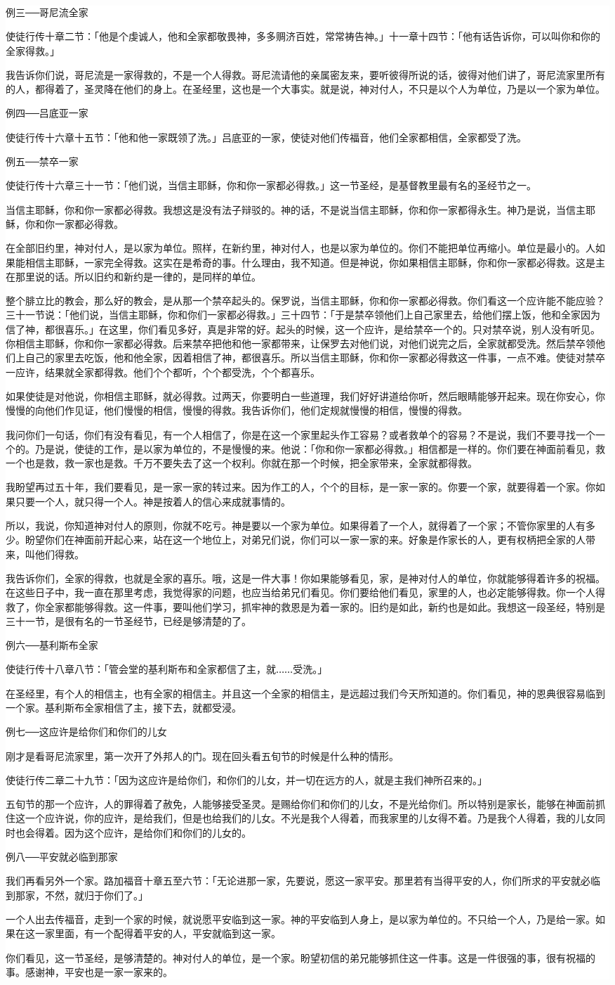 例三──哥尼流全家

使徒行传十章二节：「他是个虔诚人，他和全家都敬畏神，多多赒济百姓，常常祷告神。」十一章十四节：「他有话告诉你，可以叫你和你的全家得救。」

我告诉你们说，哥尼流是一家得救的，不是一个人得救。哥尼流请他的亲属密友来，要听彼得所说的话，彼得对他们讲了，哥尼流家里所有的人，都得着了，圣灵降在他们的身上。在圣经里，这也是一个大事实。就是说，神对付人，不只是以个人为单位，乃是以一个家为单位。

例四──吕底亚一家

使徒行传十六章十五节：「他和他一家既领了洗。」吕底亚的一家，使徒对他们传福音，他们全家都相信，全家都受了洗。

例五──禁卒一家

使徒行传十六章三十一节：「他们说，当信主耶稣，你和你一家都必得救。」这一节圣经，是基督教里最有名的圣经节之一。

当信主耶稣，你和你一家都必得救。我想这是没有法子辩驳的。神的话，不是说当信主耶稣，你和你一家都得永生。神乃是说，当信主耶稣，你和你一家都必得救。

在全部旧约里，神对付人，是以家为单位。照样，在新约里，神对付人，也是以家为单位的。你们不能把单位再缩小。单位是最小的。人如果能相信主耶稣，一家完全得救。这实在是希奇的事。什么理由，我不知道。但是神说，你如果相信主耶稣，你和你一家都必得救。这是主在那里说的话。所以旧约和新约是一律的，是同样的单位。

整个腓立比的教会，那么好的教会，是从那一个禁卒起头的。保罗说，当信主耶稣，你和你一家都必得救。你们看这一个应许能不能应验？三十一节说：「他们说，当信主耶稣，你和你们一家都必得救。」三十四节：「于是禁卒领他们上自己家里去，给他们摆上饭，他和全家因为信了神，都很喜乐。」在这里，你们看见多好，真是非常的好。起头的时候，这一个应许，是给禁卒一个的。只对禁卒说，别人没有听见。你相信主耶稣，你和你一家都必得救。后来禁卒把他和他一家都带来，让保罗去对他们说，对他们说完之后，全家就都受洗。然后禁卒领他们上自己的家里去吃饭，他和他全家，因着相信了神，都很喜乐。所以当信主耶稣，你和你一家都必得救这一件事，一点不难。使徒对禁卒一应许，结果就全家都得救。他们个个都听，个个都受洗，个个都喜乐。

如果使徒是对他说，你相信主耶稣，就必得救。过两天，你要明白一些道理，我们好好讲道给你听，然后眼睛能够开起来。现在你安心，你慢慢的向他们作见证，他们慢慢的相信，慢慢的得救。我告诉你们，他们定规就慢慢的相信，慢慢的得救。

我问你们一句话，你们有没有看见，有一个人相信了，你是在这一个家里起头作工容易？或者救单个的容易？不是说，我们不要寻找一个一个的。乃是说，使徒的工作，是以家为单位的，不是慢慢的来。他说：「你和你一家都必得救。」相信都是一样的。你们要在神面前看见，救一个也是救，救一家也是救。千万不要失去了这一个权利。你就在那一个时候，把全家带来，全家就都得救。

我盼望再过五十年，我们要看见，是一家一家的转过来。因为作工的人，个个的目标，是一家一家的。你要一个家，就要得着一个家。你如果只要一个人，就只得一个人。神是按着人的信心来成就事情的。

所以，我说，你知道神对付人的原则，你就不吃亏。神是要以一个家为单位。如果得着了一个人，就得着了一个家；不管你家里的人有多少。盼望你们在神面前开起心来，站在这一个地位上，对弟兄们说，你们可以一家一家的来。好象是作家长的人，更有权柄把全家的人带来，叫他们得救。

我告诉你们，全家的得救，也就是全家的喜乐。哦，这是一件大事！你如果能够看见，家，是神对付人的单位，你就能够得着许多的祝福。在这些日子中，我一直在那里考虑，我觉得家的问题，也应当给弟兄们看见。你们要给他们看见，家里的人，也必定能够得救。你一个人得救了，你全家都能够得救。这一件事，要叫他们学习，抓牢神的救恩是为着一家的。旧约是如此，新约也是如此。我想这一段圣经，特别是三十一节，是很有名的一节圣经节，已经是够清楚的了。

例六──基利斯布全家

使徒行传十八章八节：「管会堂的基利斯布和全家都信了主，就……受洗。」

在圣经里，有个人的相信主，也有全家的相信主。并且这一个全家的相信主，是远超过我们今天所知道的。你们看见，神的恩典很容易临到一个家。基利斯布全家相信了主，接下去，就都受浸。

例七──这应许是给你们和你们的儿女

刚才是看哥尼流家里，第一次开了外邦人的门。现在回头看五旬节的时候是什么种的情形。

使徒行传二章二十九节：「因为这应许是给你们，和你们的儿女，并一切在远方的人，就是主我们神所召来的。」

五旬节的那一个应许，人的罪得着了赦免，人能够接受圣灵。是赐给你们和你们的儿女，不是光给你们。所以特别是家长，能够在神面前抓住这一个应许说，你的应许，是给我们，但是也给我们的儿女。不光是我个人得着，而我家里的儿女得不着。乃是我个人得着，我的儿女同时也会得着。因为这个应许，是给你们和你们的儿女的。

例八──平安就必临到那家

我们再看另外一个家。路加福音十章五至六节：「无论进那一家，先要说，愿这一家平安。那里若有当得平安的人，你们所求的平安就必临到那家，不然，就归于你们了。」

一个人出去传福音，走到一个家的时候，就说愿平安临到这一家。神的平安临到人身上，是以家为单位的。不只给一个人，乃是给一家。如果在这一家里面，有一个配得着平安的人，平安就临到这一家。

你们看见，这一节圣经，是够清楚的。神对付人的单位，是一个家。盼望初信的弟兄能够抓住这一件事。这是一件很强的事，很有祝福的事。感谢神，平安也是一家一家来的。
